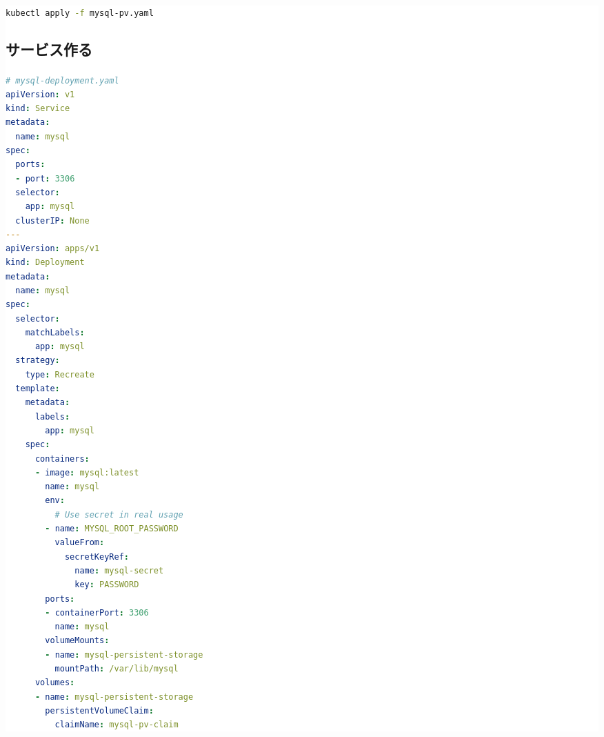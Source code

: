 ```bash
kubectl apply -f mysql-pv.yaml
```

## サービス作る

```yaml
# mysql-deployment.yaml
apiVersion: v1
kind: Service
metadata:
  name: mysql
spec:
  ports:
  - port: 3306
  selector:
    app: mysql
  clusterIP: None
---
apiVersion: apps/v1
kind: Deployment
metadata:
  name: mysql
spec:
  selector:
    matchLabels:
      app: mysql
  strategy:
    type: Recreate
  template:
    metadata:
      labels:
        app: mysql
    spec:
      containers:
      - image: mysql:latest
        name: mysql
        env:
          # Use secret in real usage
        - name: MYSQL_ROOT_PASSWORD
          valueFrom:
            secretKeyRef:
              name: mysql-secret
              key: PASSWORD
        ports:
        - containerPort: 3306
          name: mysql
        volumeMounts:
        - name: mysql-persistent-storage
          mountPath: /var/lib/mysql
      volumes:
      - name: mysql-persistent-storage
        persistentVolumeClaim:
          claimName: mysql-pv-claim
```
